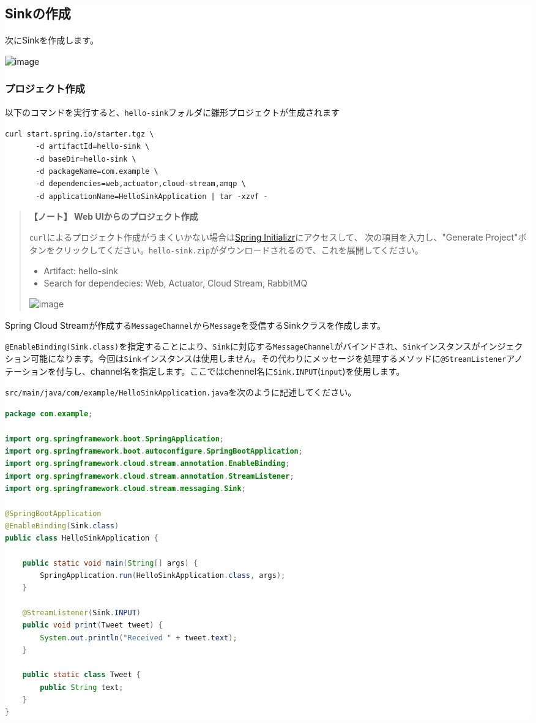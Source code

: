 ## Sinkの作成

次にSinkを作成します。

![image](https://qiita-image-store.s3.amazonaws.com/0/1852/07c43f53-22ab-6ae1-26a4-948809767831.png)

### プロジェクト作成

以下のコマンドを実行すると、`hello-sink`フォルダに雛形プロジェクトが生成されます

```
curl start.spring.io/starter.tgz \
       -d artifactId=hello-sink \
       -d baseDir=hello-sink \
       -d packageName=com.example \
       -d dependencies=web,actuator,cloud-stream,amqp \
       -d applicationName=HelloSinkApplication | tar -xzvf -
```

> **【ノート】 Web UIからのプロジェクト作成**
>
> `curl`によるプロジェクト作成がうまくいかない場合は[Spring Initializr](https://start.spring.io)にアクセスして、
> 次の項目を入力し、"Generate Project"ボタンをクリックしてください。`hello-sink.zip`がダウンロードされるので、これを展開してください。
> 
> * Artifact: hello-sink
> * Search for dependecies: Web, Actuator, Cloud Stream, RabbitMQ
> 
> ![image](https://qiita-image-store.s3.amazonaws.com/0/1852/1ebaf1ab-824b-1637-ebee-94c24c596aee.png)



Spring Cloud Streamが作成する`MessageChannel`から`Message`を受信するSinkクラスを作成します。

`@EnableBinding(Sink.class)`を指定することにより、`Sink`に対応する`MessageChannel`がバインドされ、`Sink`インスタンスがインジェクション可能になります。今回は`Sink`インスタンスは使用しません。その代わりにメッセージを処理するメソッドに`@StreamListener`アノテーションを付与し、channel名を指定します。ここではchennel名に`Sink.INPUT`(`input`)を使用します。

`src/main/java/com/example/HelloSinkApplication.java`を次のように記述してください。

``` java
package com.example;

import org.springframework.boot.SpringApplication;
import org.springframework.boot.autoconfigure.SpringBootApplication;
import org.springframework.cloud.stream.annotation.EnableBinding;
import org.springframework.cloud.stream.annotation.StreamListener;
import org.springframework.cloud.stream.messaging.Sink;

@SpringBootApplication
@EnableBinding(Sink.class)
public class HelloSinkApplication {

	public static void main(String[] args) {
		SpringApplication.run(HelloSinkApplication.class, args);
	}

	@StreamListener(Sink.INPUT)
	public void print(Tweet tweet) {
		System.out.println("Received " + tweet.text);
	}

	public static class Tweet {
		public String text;
	}
}
```

